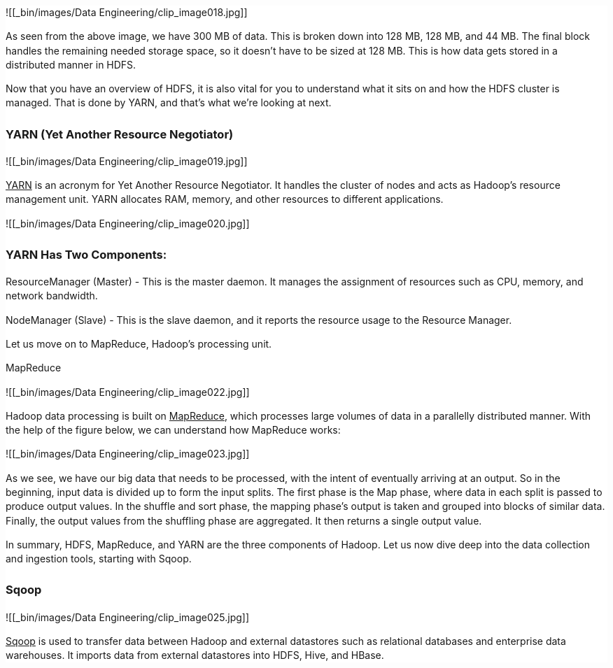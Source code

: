 ![[_bin/images/Data Engineering/clip_image018.jpg]]

As seen from the above image, we have 300 MB of data. This is broken down into 128 MB, 128 MB, and 44 MB. The final block handles the remaining needed storage space, so it doesn’t have to be sized at 128 MB. This is how data gets stored in a distributed manner in HDFS.

Now that you have an overview of HDFS, it is also vital for you to understand what it sits on and how the HDFS cluster is managed. That is done by YARN, and that’s what we’re looking at next.

### YARN (Yet Another Resource Negotiator)

![[_bin/images/Data Engineering/clip_image019.jpg]]

[YARN](https://www.simplilearn.com/tutorials/hadoop-tutorial/yarn "YARN") is an acronym for Yet Another Resource Negotiator. It handles the cluster of nodes and acts as Hadoop’s resource management unit. YARN allocates RAM, memory, and other resources to different applications.

![[_bin/images/Data Engineering/clip_image020.jpg]]

### YARN Has Two Components:

ResourceManager (Master) - This is the master daemon. It manages the assignment of resources such as CPU, memory, and network bandwidth.

NodeManager (Slave) - This is the slave daemon, and it reports the resource usage to the Resource Manager.

Let us move on to MapReduce, Hadoop’s processing unit.

MapReduce

![[_bin/images/Data Engineering/clip_image022.jpg]]

Hadoop data processing is built on [MapReduce](https://www.simplilearn.com/tutorials/hadoop-tutorial/mapreduce "MapReduce"), which processes large volumes of data in a parallelly distributed manner. With the help of the figure below, we can understand how MapReduce works:

![[_bin/images/Data Engineering/clip_image023.jpg]]

As we see, we have our big data that needs to be processed, with the intent of eventually arriving at an output. So in the beginning, input data is divided up to form the input splits. The first phase is the Map phase, where data in each split is passed to produce output values. In the shuffle and sort phase, the mapping phase’s output is taken and grouped into blocks of similar data. Finally, the output values from the shuffling phase are aggregated. It then returns a single output value. 

In summary, HDFS, MapReduce, and YARN are the three components of Hadoop. Let us now dive deep into the data collection and ingestion tools, starting with Sqoop.

### Sqoop

![[_bin/images/Data Engineering/clip_image025.jpg]]

[Sqoop](https://www.simplilearn.com/tutorials/hadoop-tutorial/sqoop "Sqoop") is used to transfer data between Hadoop and external datastores such as relational databases and enterprise data warehouses. It imports data from external datastores into HDFS, Hive, and HBase.
